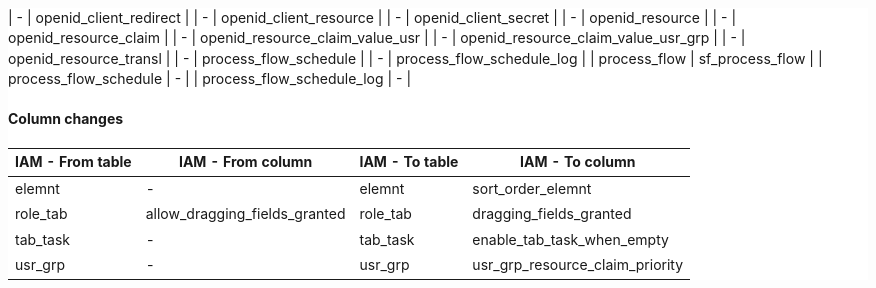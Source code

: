 | -                         | openid_client_redirect                |
| -                         | openid_client_resource                |
| -                         | openid_client_secret                  |
| -                         | openid_resource                       |
| -                         | openid_resource_claim                 |
| -                         | openid_resource_claim_value_usr       |
| -                         | openid_resource_claim_value_usr_grp   |
| -                         | openid_resource_transl                |
| -                         | process_flow_schedule                 |
| -                         | process_flow_schedule_log             |
| process_flow              | sf_process_flow                       |
| process_flow_schedule     | -                                     |
| process_flow_schedule_log | -                                     |

#### Column changes[](#iam)

| IAM - From table | IAM - From column             | IAM - To table | IAM - To column                 |
|------------------|-------------------------------|----------------|---------------------------------|
| elemnt           | -                             | elemnt         | sort_order_elemnt               |
| role_tab         | allow_dragging_fields_granted | role_tab       | dragging_fields_granted         |
| tab_task         | -                             | tab_task       | enable_tab_task_when_empty      |
| usr_grp          | -                             | usr_grp        | usr_grp_resource_claim_priority |
